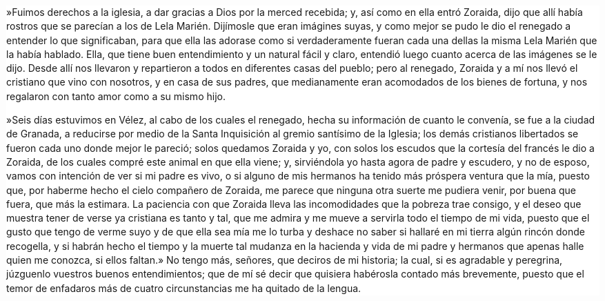 »Fuimos derechos a la iglesia, a dar gracias a Dios por la merced recebida; y, así como en ella entró Zoraida, dijo que allí había rostros que se parecían a los de Lela Marién. Dijímosle que eran imágines suyas, y como mejor se pudo le dio el renegado a entender lo que significaban, para que ella las adorase como si verdaderamente fueran cada una dellas la misma Lela Marién que la había hablado. Ella, que tiene buen entendimiento y un natural fácil y claro, entendió luego cuanto acerca de las imágenes se le dijo. Desde allí nos llevaron y repartieron a todos en diferentes casas del pueblo; pero al renegado, Zoraida y a mí nos llevó el cristiano que vino con nosotros, y en casa de sus padres, que medianamente eran acomodados de los bienes de fortuna, y nos regalaron con tanto amor como a su mismo hijo.

»Seis días estuvimos en Vélez, al cabo de los cuales el renegado, hecha su información de cuanto le convenía, se fue a la ciudad de Granada, a reducirse por medio de la Santa Inquisición al gremio santísimo de la Iglesia; los demás cristianos libertados se fueron cada uno donde mejor le pareció; solos quedamos Zoraida y yo, con solos los escudos que la cortesía del francés le dio a Zoraida, de los cuales compré este animal en que ella viene; y, sirviéndola yo hasta agora de padre y escudero, y no de esposo, vamos con intención de ver si mi padre es vivo, o si alguno de mis hermanos ha tenido más próspera ventura que la mía, puesto que, por haberme hecho el cielo compañero de Zoraida, me parece que ninguna otra suerte me pudiera venir, por buena que fuera, que más la estimara. La paciencia con que Zoraida lleva las incomodidades que la pobreza trae consigo, y el deseo que muestra tener de verse ya cristiana es tanto y tal, que me admira y me mueve a servirla todo el tiempo de mi vida, puesto que el gusto que tengo de verme suyo y de que ella sea mía me lo turba y deshace no saber si hallaré en mi tierra algún rincón donde recogella, y si habrán hecho el tiempo y la muerte tal mudanza en la hacienda y vida de mi padre y hermanos que apenas halle quien me conozca, si ellos faltan.» No tengo más, señores, que deciros de mi historia; la cual, si es agradable y peregrina, júzguenlo vuestros buenos entendimientos; que de mí sé decir que quisiera habérosla contado más brevemente, puesto que el temor de enfadaros más de cuatro circunstancias me ha quitado de la lengua.
